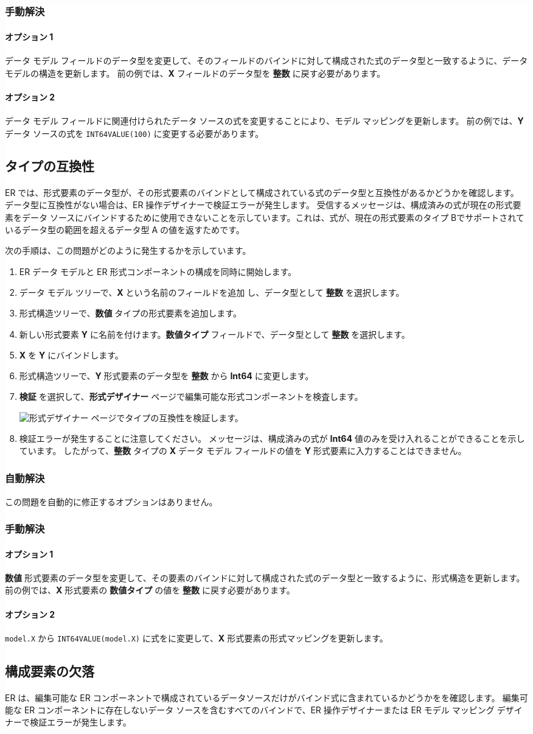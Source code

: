 ### <a name="manual-resolution"></a>手動解決

#### <a name="option-1"></a>オプション 1

データ モデル フィールドのデータ型を変更して、そのフィールドのバインドに対して構成された式のデータ型と一致するように、データ モデルの構造を更新します。 前の例では、**X** フィールドのデータ型を **整数** に戻す必要があります。

#### <a name="option-2"></a>オプション 2

データ モデル フィールドに関連付けられたデータ ソースの式を変更することにより、モデル マッピングを更新します。 前の例では、**Y** データ ソースの式を `INT64VALUE(100)` に変更する必要があります。

## <a name="type-compatibility"></a><a id="i2"></a>タイプの互換性

ER では、形式要素のデータ型が、その形式要素のバインドとして構成されている式のデータ型と互換性があるかどうかを確認します。 データ型に互換性がない場合は、ER 操作デザイナーで検証エラーが発生します。 受信するメッセージは、構成済みの式が現在の形式要素をデータ ソースにバインドするために使用できないことを示しています。これは、式が、現在の形式要素のタイプ Bでサポートされているデータ型の範囲を超えるデータ型 A の値を返すためです。

次の手順は、この問題がどのように発生するかを示しています。

1. ER データ モデルと ER 形式コンポーネントの構成を同時に開始します。
2. データ モデル ツリーで、**X** という名前のフィールドを追加 し、データ型として **整数** を選択します。
3. 形式構造ツリーで、**数値** タイプの形式要素を追加します。
4. 新しい形式要素 **Y** に名前を付けます。**数値タイプ** フィールドで、データ型として **整数** を選択します。
5. **X** を **Y** にバインドします。
6. 形式構造ツリーで、**Y** 形式要素のデータ型を **整数** から **Int64** に変更します。
7. **検証** を選択して、**形式デザイナー** ページで編集可能な形式コンポーネントを検査します。

    ![形式デザイナー ページでタイプの互換性を検証します。](./media/er-components-inspections-02.gif)

8. 検証エラーが発生することに注意してください。 メッセージは、構成済みの式が **Int64** 値のみを受け入れることができることを示しています。 したがって、**整数** タイプの **X** データ モデル フィールドの値を **Y** 形式要素に入力することはできません。

### <a name="automatic-resolution"></a>自動解決

この問題を自動的に修正するオプションはありません。

### <a name="manual-resolution"></a>手動解決

#### <a name="option-1"></a>オプション 1

**数値** 形式要素のデータ型を変更して、その要素のバインドに対して構成された式のデータ型と一致するように、形式構造を更新します。 前の例では、**X** 形式要素の **数値タイプ** の値を **整数** に戻す必要があります。

#### <a name="option-2"></a>オプション 2

`model.X` から `INT64VALUE(model.X)` に式をに変更して、**X** 形式要素の形式マッピングを更新します。

## <a name="missing-configuration-element"></a><a id="i3"></a>構成要素の欠落

ER は、編集可能な ER コンポーネントで構成されているデータソースだけがバインド式に含まれているかどうかをを確認します。 編集可能な ER コンポーネントに存在しないデータ ソースを含むすべてのバインドで、ER 操作デザイナーまたは ER モデル マッピング デザイナーで検証エラーが発生します。
